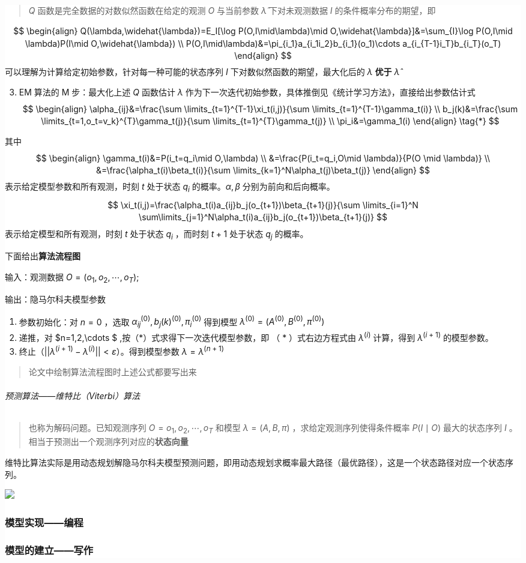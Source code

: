    > $Q$ 函数是完全数据的对数似然函数在给定的观测 $O$ 与当前参数 $\widehat{\lambda}$  下对未观测数据 $I$  的条件概率分布的期望，即

   $$
   \begin{align}
   Q(\lambda,\widehat{\lambda})=E_I[\log P(O,I\mid\lambda)\mid O,\widehat{\lambda}]&=\sum_{I}\log P(O,I\mid \lambda)P(I\mid O,\widehat{\lambda}) \\
    P(O,I\mid\lambda)&=\pi_{i_1}a_{i_1i_2}b_{i_1}(o_1)\cdots a_{i_{T-1}i_T}b_{i_T}(o_T) \end{align}
   $$
   可以理解为计算给定初始参数，针对每一种可能的状态序列 $I$ 下对数似然函数的期望，最大化后的 $\lambda$ **优于** $\widehat{\lambda}$ 

3. EM 算法的 M 步：最大化上述 $Q$ 函数估计 $\lambda$ 作为下一次迭代初始参数，具体推倒见《统计学习方法》，直接给出参数估计式
   $$
   \begin{align}
   \alpha_{ij}&=\frac{\sum \limits_{t=1}^{T-1}\xi_t(i,j)}{\sum \limits_{t=1}^{T-1}\gamma_t(i)}   \\
   b_j(k)&=\frac{\sum \limits_{t=1,o_t=v_k}^{T}\gamma_t(j)}{\sum \limits_{t=1}^{T}\gamma_t(j)} \\
   \pi_i&=\gamma_1(i)  \end{align}   \tag{*}
   $$


其中
$$
\begin{align}
\gamma_t(i)&=P(i_t=q_i\mid O,\lambda) \\
&=\frac{P(i_t=q_i,O\mid \lambda)}{P(O \mid \lambda)} \\
&=\frac{\alpha_t(i)\beta_t(i)}{\sum \limits_{k=1}^N\alpha_t(j)\beta_t(j)} \end{align}
$$
表示给定模型参数和所有观测，时刻 $t$ 处于状态 $q_i$ 的概率。$\alpha,\beta$ 分别为前向和后向概率。
$$
\xi_t(i,j)=\frac{\alpha_t(i)a_{ij}b_j(o_{t+1})\beta_{t+1}(j)}{\sum \limits_{i=1}^N \sum\limits_{j=1}^N\alpha_t(i)a_{ij}b_j(o_{t+1})\beta_{t+1}(j)}
$$
表示给定模型和所有观测，时刻 $t$ 处于状态 $q_i$ ，而时刻 $t+1$ 处于状态 $q_j$ 的概率。

下面给出**算法流程图**

输入：观测数据 $O=(o_1,o_2,\cdots,o_T)$;

输出：隐马尔科夫模型参数

1. 参数初始化：对 $n=0$ ，选取 $\alpha_{ij}^{(0)},b_j(k)^{(0)},\pi_i^{(0)}$ 得到模型 $\lambda^{(0)}=(A^{(0)},B^{(0)},\pi^{(0)})$
2. 递推，对 $n=1,2,\cdots $ ,按（*）式求得下一次迭代模型参数，即 （ * ）式右边方程式由 $\lambda^{(i)}$ 计算，得到 $\lambda^{(i+1)}$ 的模型参数。
3. 终止（$||\lambda^{(i+1)}-\lambda^{(i)}||<\varepsilon$）。得到模型参数 $\lambda=\lambda^{(n+1)}$

> 论文中绘制算法流程图时上述公式都要写出来



###### 预测算法——维特比（Viterbi）算法

> 也称为解码问题。已知观测序列 $O=o_1,o_2,\cdots,o_T$ 和模型 $\lambda=(A,B,\pi)$ ，求给定观测序列使得条件概率 $P(I \mid O)$ 最大的状态序列 $I$ 。相当于预测出一个观测序列对应的**状态向量**

维特比算法实际是用动态规划解隐马尔科夫模型预测问题，即用动态规划求概率最大路径（最优路径），这是一个状态路径对应一个状态序列。

![](https://i.loli.net/2018/08/10/5b6d20654bda0.png)



### 模型实现——编程

### 模型的建立——写作

